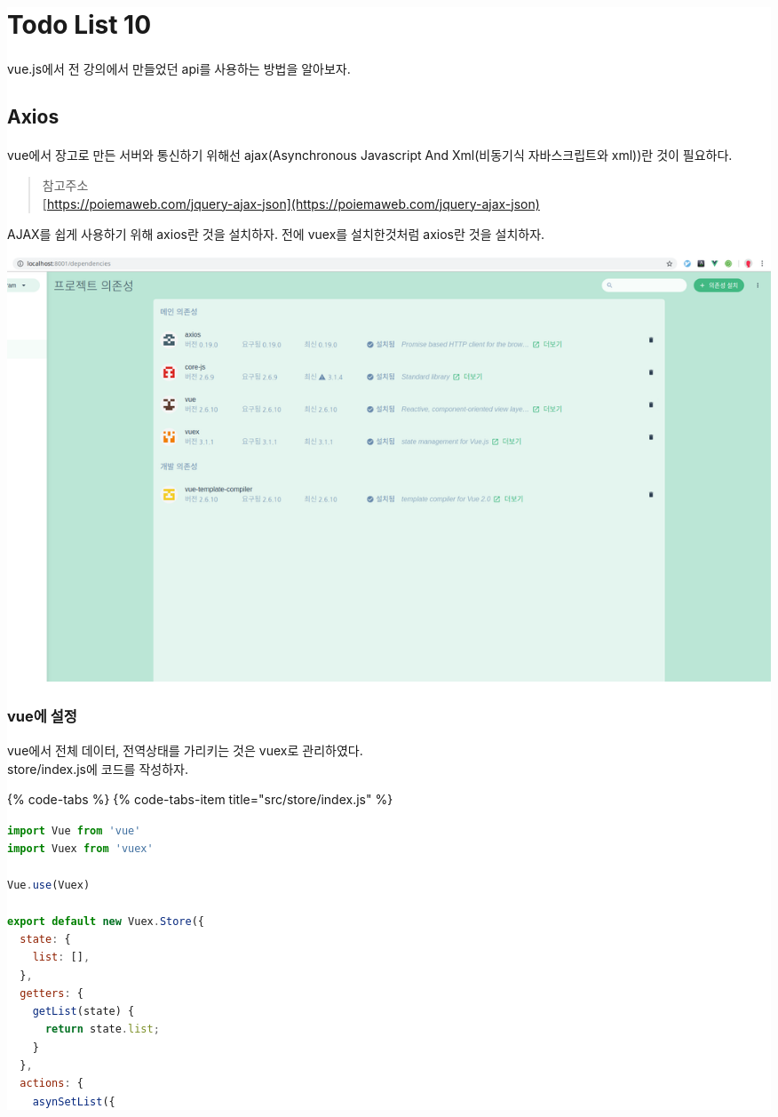 # Todo List 10

vue.js에서 전 강의에서 만들었던 api를 사용하는 방법을 알아보자.

## Axios

vue에서 장고로 만든 서버와 통신하기 위해선 ajax\(Asynchronous Javascript And Xml\(비동기식 자바스크립트와 xml\)\)란 것이 필요하다.

> 참고주소  
> [https://poiemaweb.com/jquery-ajax-json](https://poiemaweb.com/jquery-ajax-json)

  
AJAX를 쉽게 사용하기 위해 axios란 것을 설치하자. 전에 vuex를 설치한것처럼 axios란 것을 설치하자.

![](../.gitbook/assets/image%20%289%29.png)

### vue에 설정

vue에서 전체 데이터, 전역상태를 가리키는 것은 vuex로 관리하였다.  
store/index.js에 코드를 작성하자.

{% code-tabs %}
{% code-tabs-item title="src/store/index.js" %}
```javascript
import Vue from 'vue'
import Vuex from 'vuex'

Vue.use(Vuex)

export default new Vuex.Store({
  state: {
    list: [],
  },
  getters: {
    getList(state) {
      return state.list;
    }
  },
  actions: {
    asynSetList({
```